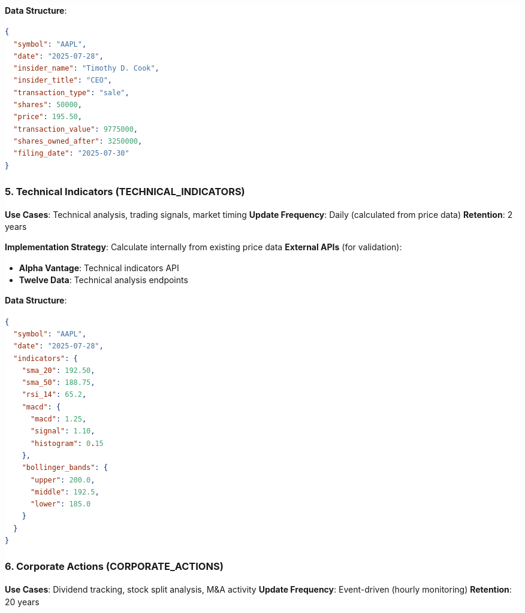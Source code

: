 **Data Structure**:
```json
{
  "symbol": "AAPL",
  "date": "2025-07-28",
  "insider_name": "Timothy D. Cook",
  "insider_title": "CEO",
  "transaction_type": "sale",
  "shares": 50000,
  "price": 195.50,
  "transaction_value": 9775000,
  "shares_owned_after": 3250000,
  "filing_date": "2025-07-30"
}
```

### 5. Technical Indicators (TECHNICAL_INDICATORS)
**Use Cases**: Technical analysis, trading signals, market timing
**Update Frequency**: Daily (calculated from price data)
**Retention**: 2 years

**Implementation Strategy**: Calculate internally from existing price data
**External APIs** (for validation):
- **Alpha Vantage**: Technical indicators API
- **Twelve Data**: Technical analysis endpoints

**Data Structure**:
```json
{
  "symbol": "AAPL",
  "date": "2025-07-28",
  "indicators": {
    "sma_20": 192.50,
    "sma_50": 188.75,
    "rsi_14": 65.2,
    "macd": {
      "macd": 1.25,
      "signal": 1.10,
      "histogram": 0.15
    },
    "bollinger_bands": {
      "upper": 200.0,
      "middle": 192.5,
      "lower": 185.0
    }
  }
}
```

### 6. Corporate Actions (CORPORATE_ACTIONS)
**Use Cases**: Dividend tracking, stock split analysis, M&A activity
**Update Frequency**: Event-driven (hourly monitoring)
**Retention**: 20 years
